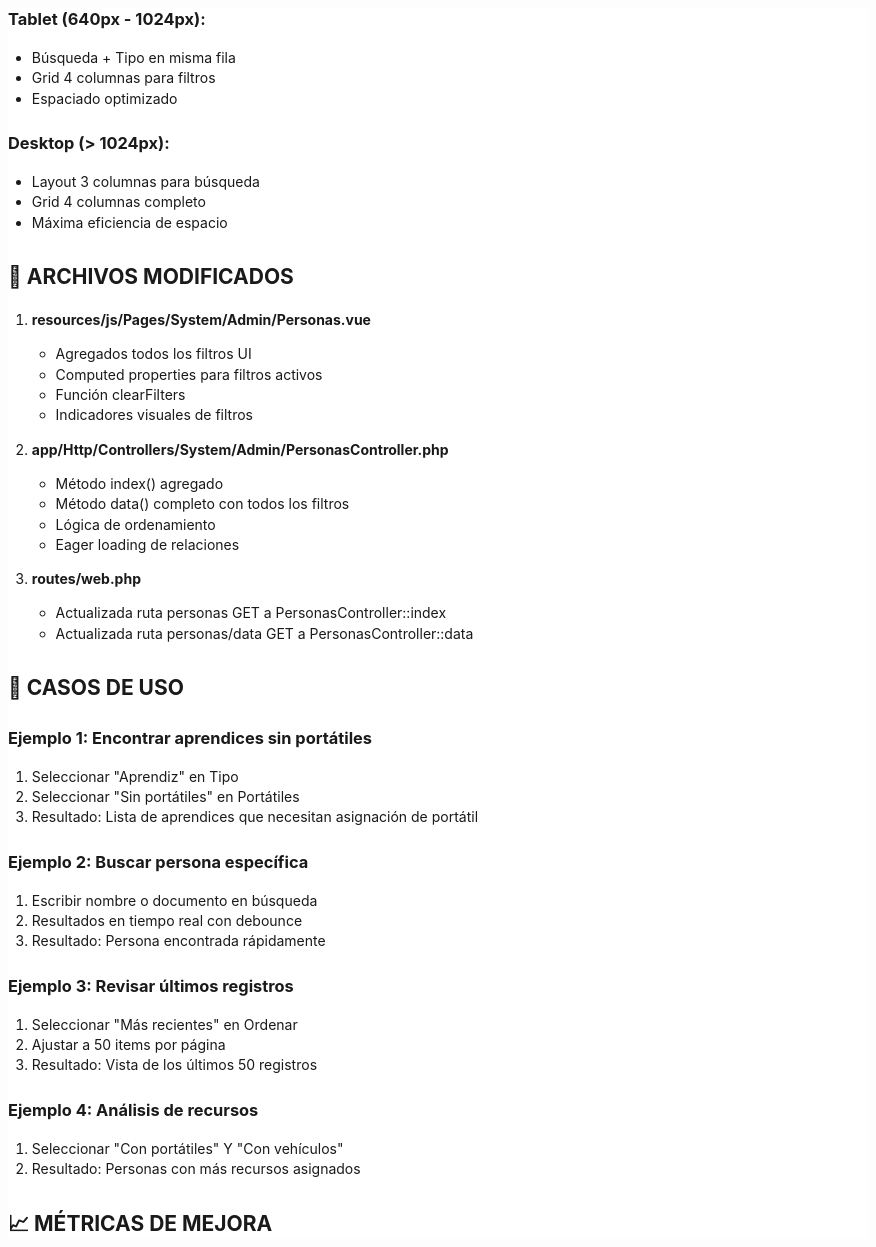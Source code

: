 ### Tablet (640px - 1024px):
- Búsqueda + Tipo en misma fila
- Grid 4 columnas para filtros
- Espaciado optimizado

### Desktop (> 1024px):
- Layout 3 columnas para búsqueda
- Grid 4 columnas completo
- Máxima eficiencia de espacio

## 🔧 ARCHIVOS MODIFICADOS

1. **resources/js/Pages/System/Admin/Personas.vue**
   - Agregados todos los filtros UI
   - Computed properties para filtros activos
   - Función clearFilters
   - Indicadores visuales de filtros

2. **app/Http/Controllers/System/Admin/PersonasController.php**
   - Método index() agregado
   - Método data() completo con todos los filtros
   - Lógica de ordenamiento
   - Eager loading de relaciones

3. **routes/web.php**
   - Actualizada ruta personas GET a PersonasController::index
   - Actualizada ruta personas/data GET a PersonasController::data

## 🎯 CASOS DE USO

### Ejemplo 1: Encontrar aprendices sin portátiles
1. Seleccionar "Aprendiz" en Tipo
2. Seleccionar "Sin portátiles" en Portátiles
3. Resultado: Lista de aprendices que necesitan asignación de portátil

### Ejemplo 2: Buscar persona específica
1. Escribir nombre o documento en búsqueda
2. Resultados en tiempo real con debounce
3. Resultado: Persona encontrada rápidamente

### Ejemplo 3: Revisar últimos registros
1. Seleccionar "Más recientes" en Ordenar
2. Ajustar a 50 items por página
3. Resultado: Vista de los últimos 50 registros

### Ejemplo 4: Análisis de recursos
1. Seleccionar "Con portátiles" Y "Con vehículos"
2. Resultado: Personas con más recursos asignados

## 📈 MÉTRICAS DE MEJORA
